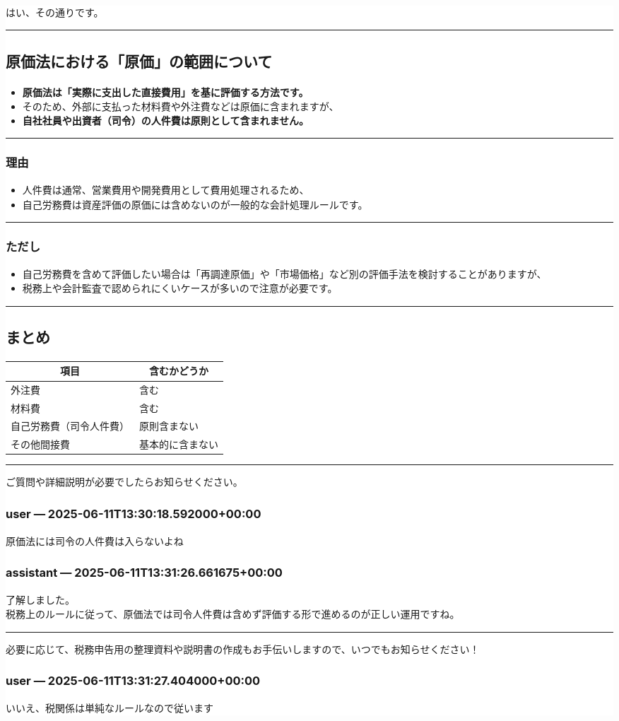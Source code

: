 はい、その通りです。

---

## 原価法における「原価」の範囲について

- **原価法は「実際に支出した直接費用」を基に評価する方法です。**  
- そのため、外部に支払った材料費や外注費などは原価に含まれますが、  
- **自社社員や出資者（司令）の人件費は原則として含まれません。**

---
### 理由

- 人件費は通常、営業費用や開発費用として費用処理されるため、  
- 自己労務費は資産評価の原価には含めないのが一般的な会計処理ルールです。  

---
### ただし

- 自己労務費を含めて評価したい場合は「再調達原価」や「市場価格」など別の評価手法を検討することがありますが、  
- 税務上や会計監査で認められにくいケースが多いので注意が必要です。  

---

## まとめ

| 項目               | 含むかどうか          |
|--------------------|-----------------------|
| 外注費             | 含む                  |
| 材料費             | 含む                  |
| 自己労務費（司令人件費） | 原則含まない           |
| その他間接費       | 基本的に含まない      |

---

ご質問や詳細説明が必要でしたらお知らせください。
### user — 2025-06-11T13:30:18.592000+00:00

原価法には司令の人件費は入らないよね
### assistant — 2025-06-11T13:31:26.661675+00:00

了解しました。  
税務上のルールに従って、原価法では司令人件費は含めず評価する形で進めるのが正しい運用ですね。  

---

必要に応じて、税務申告用の整理資料や説明書の作成もお手伝いしますので、いつでもお知らせください！
### user — 2025-06-11T13:31:27.404000+00:00

いいえ、税関係は単純なルールなので従います
